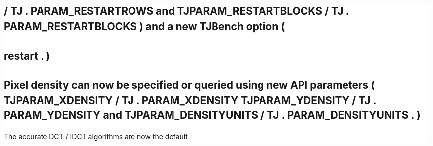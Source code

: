 /
TJ
.
PARAM_RESTARTROWS
and
TJPARAM_RESTARTBLOCKS
/
TJ
.
PARAM_RESTARTBLOCKS
)
and
a
new
TJBench
option
(
-
restart
.
)
-
Pixel
density
can
now
be
specified
or
queried
using
new
API
parameters
(
TJPARAM_XDENSITY
/
TJ
.
PARAM_XDENSITY
TJPARAM_YDENSITY
/
TJ
.
PARAM_YDENSITY
and
TJPARAM_DENSITYUNITS
/
TJ
.
PARAM_DENSITYUNITS
.
)
-
The
accurate
DCT
/
IDCT
algorithms
are
now
the
default
